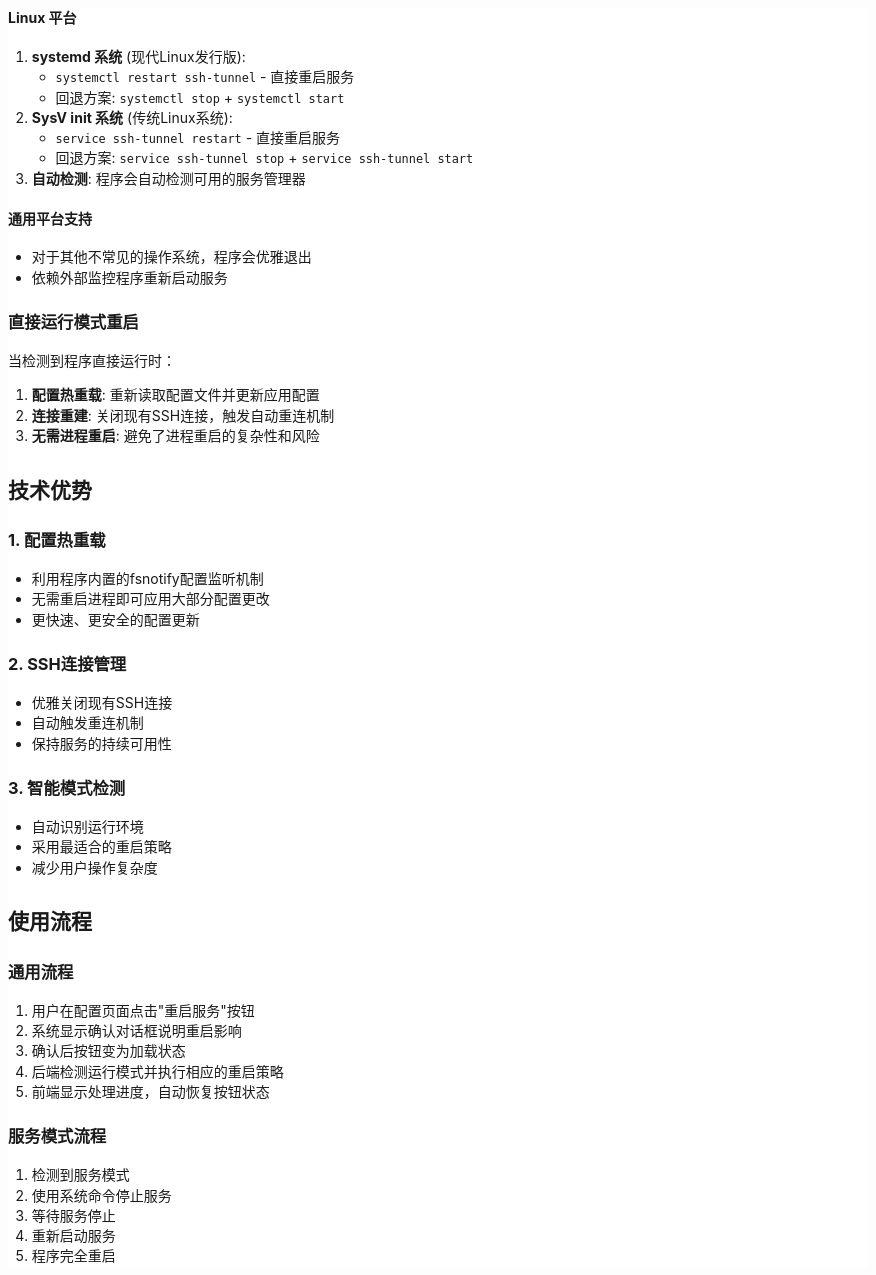 #### Linux 平台
1. **systemd 系统** (现代Linux发行版):
   - `systemctl restart ssh-tunnel` - 直接重启服务
   - 回退方案: `systemctl stop` + `systemctl start`
2. **SysV init 系统** (传统Linux系统):
   - `service ssh-tunnel restart` - 直接重启服务
   - 回退方案: `service ssh-tunnel stop` + `service ssh-tunnel start`
3. **自动检测**: 程序会自动检测可用的服务管理器

#### 通用平台支持
- 对于其他不常见的操作系统，程序会优雅退出
- 依赖外部监控程序重新启动服务

### 直接运行模式重启  
当检测到程序直接运行时：
1. **配置热重载**: 重新读取配置文件并更新应用配置
2. **连接重建**: 关闭现有SSH连接，触发自动重连机制
3. **无需进程重启**: 避免了进程重启的复杂性和风险

## 技术优势

### 1. 配置热重载
- 利用程序内置的fsnotify配置监听机制
- 无需重启进程即可应用大部分配置更改
- 更快速、更安全的配置更新

### 2. SSH连接管理
- 优雅关闭现有SSH连接
- 自动触发重连机制
- 保持服务的持续可用性

### 3. 智能模式检测
- 自动识别运行环境
- 采用最适合的重启策略
- 减少用户操作复杂度

## 使用流程

### 通用流程
1. 用户在配置页面点击"重启服务"按钮
2. 系统显示确认对话框说明重启影响
3. 确认后按钮变为加载状态
4. 后端检测运行模式并执行相应的重启策略
5. 前端显示处理进度，自动恢复按钮状态

### 服务模式流程
1. 检测到服务模式
2. 使用系统命令停止服务
3. 等待服务停止
4. 重新启动服务
5. 程序完全重启
